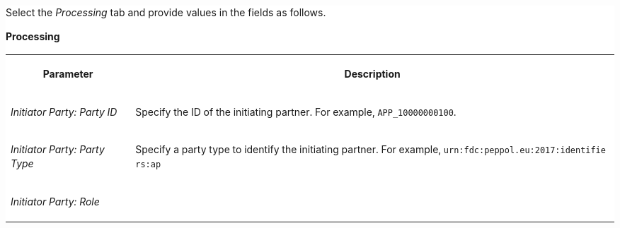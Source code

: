 Select the *Processing* tab and provide values in the fields as follows.

**Processing**


<table>
<tr>
<th valign="top">

Parameter



</th>
<th valign="top">

Description



</th>
</tr>
<tr>
<td valign="top">

*Initiator Party: Party ID* 



</td>
<td valign="top">

Specify the ID of the initiating partner. For example, `APP_10000000100`.



</td>
</tr>
<tr>
<td valign="top">

*Initiator Party: Party Type* 



</td>
<td valign="top">

Specify a party type to identify the initiating partner. For example, `urn:fdc:peppol.eu:2017:identifiers:ap` 



</td>
</tr>
<tr>
<td valign="top">

*Initiator Party: Role* 



</td>
<td valign="top">

